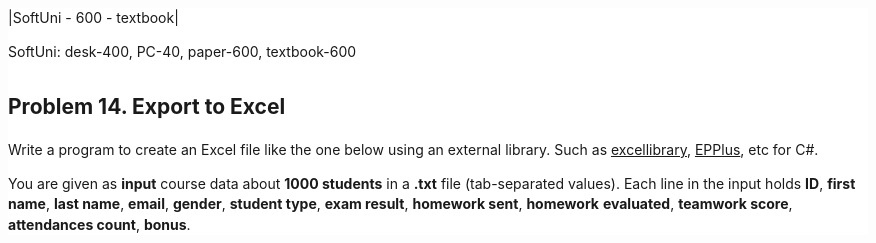 <p>|SoftUni - 600 - textbook|</p>
</td>
<td>
<p>SoftUni: desk-400, PC-40, paper-600, textbook-600</p>
</td>
</tr>
</tbody>
</table>
<h2>Problem 14. Export to Excel</h2>
<p>Write a program to create an Excel file like the one below using an external library. Such as <a href="https://code.google.com/p/excellibrary/">excellibrary</a>, <a href="http://epplus.codeplex.com/">EPPlus</a>, etc for C#.</p>
<p>You are given as <strong>input</strong> course data about <strong>1000 students</strong> in a <strong>.txt</strong> file (tab-separated values). Each line in the input holds <strong>ID</strong>, <strong>first name</strong>, <strong>last name</strong>, <strong>email</strong>, <strong>gender</strong>, <strong>student type</strong>, <strong>exam result</strong>, <strong>homework sent</strong>, <strong>homework</strong> <strong>evaluated</strong>, <strong>teamwork score</strong>, <strong>attendances count</strong>, <strong>bonus</strong>.</p>
